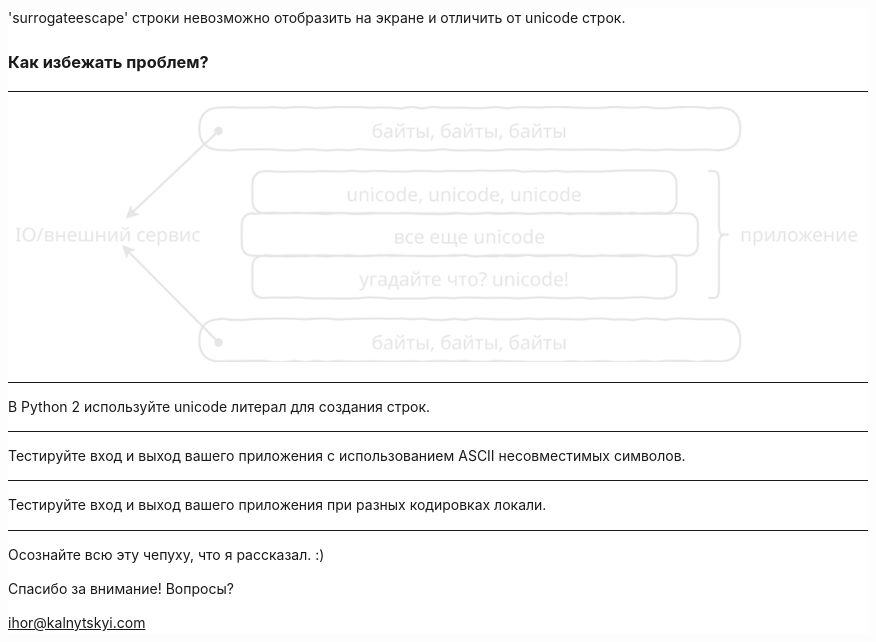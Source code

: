 


'surrogateescape' строки невозможно отобразить на экране и отличить от
unicode строк.

>>>

### Как избежать проблем?

---



![unicode hamburger](images/unicode-hamburger.svg)

---



В Python 2 используйте unicode литерал для создания строк.

---



Тестируйте вход и выход вашего приложения с использованием ASCII несовместимых
символов.

---



Тестируйте вход и выход вашего приложения при разных кодировках локали.

---



Осознайте всю эту чепуху, что я рассказал. :)

>>>

Спасибо за внимание! Вопросы?

<ihor@kalnytskyi.com>
